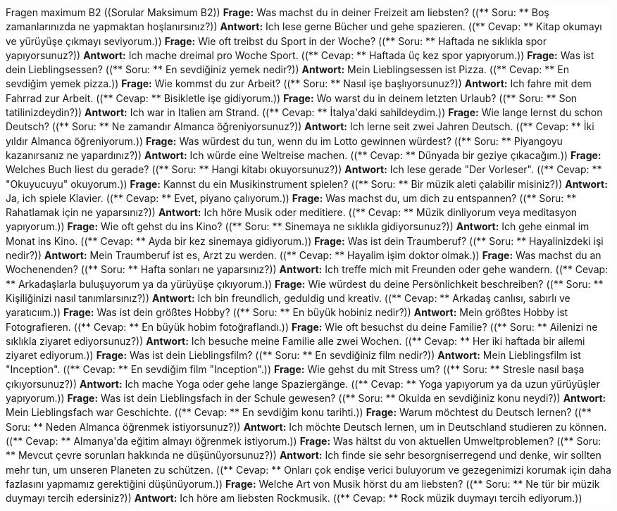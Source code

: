 Fragen maximum B2 ((Sorular Maksimum B2))
**Frage:**  Was machst du in deiner Freizeit am liebsten? ((** Soru: ** Boş zamanlarınızda ne yapmaktan hoşlanırsınız?))
**Antwort:**  Ich lese gerne Bücher und gehe spazieren. ((** Cevap: ** Kitap okumayı ve yürüyüşe çıkmayı seviyorum.))
**Frage:**  Wie oft treibst du Sport in der Woche? ((** Soru: ** Haftada ne sıklıkla spor yapıyorsunuz?))
**Antwort:**  Ich mache dreimal pro Woche Sport. ((** Cevap: ** Haftada üç kez spor yapıyorum.))
**Frage:**  Was ist dein Lieblingsessen? ((** Soru: ** En sevdiğiniz yemek nedir?))
**Antwort:**  Mein Lieblingsessen ist Pizza. ((** Cevap: ** En sevdiğim yemek pizza.))
**Frage:**  Wie kommst du zur Arbeit? ((** Soru: ** Nasıl işe başlıyorsunuz?))
**Antwort:**  Ich fahre mit dem Fahrrad zur Arbeit. ((** Cevap: ** Bisikletle işe gidiyorum.))
**Frage:**  Wo warst du in deinem letzten Urlaub? ((** Soru: ** Son tatilinizdeydin?))
**Antwort:**  Ich war in Italien am Strand. ((** Cevap: ** İtalya'daki sahildeydim.))
**Frage:**  Wie lange lernst du schon Deutsch? ((** Soru: ** Ne zamandır Almanca öğreniyorsunuz?))
**Antwort:**  Ich lerne seit zwei Jahren Deutsch. ((** Cevap: ** İki yıldır Almanca öğreniyorum.))
**Frage:**  Was würdest du tun, wenn du im Lotto gewinnen würdest? ((** Soru: ** Piyangoyu kazanırsanız ne yapardınız?))
**Antwort:**  Ich würde eine Weltreise machen. ((** Cevap: ** Dünyada bir geziye çıkacağım.))
**Frage:**  Welches Buch liest du gerade? ((** Soru: ** Hangi kitabı okuyorsunuz?))
**Antwort:**  Ich lese gerade "Der Vorleser". ((** Cevap: ** "Okuyucuyu" okuyorum.))
**Frage:**  Kannst du ein Musikinstrument spielen? ((** Soru: ** Bir müzik aleti çalabilir misiniz?))
**Antwort:**  Ja, ich spiele Klavier. ((** Cevap: ** Evet, piyano çalıyorum.))
**Frage:**  Was machst du, um dich zu entspannen? ((** Soru: ** Rahatlamak için ne yaparsınız?))
**Antwort:**  Ich höre Musik oder meditiere. ((** Cevap: ** Müzik dinliyorum veya meditasyon yapıyorum.))
**Frage:**  Wie oft gehst du ins Kino? ((** Soru: ** Sinemaya ne sıklıkla gidiyorsunuz?))
**Antwort:**  Ich gehe einmal im Monat ins Kino. ((** Cevap: ** Ayda bir kez sinemaya gidiyorum.))
**Frage:**  Was ist dein Traumberuf? ((** Soru: ** Hayalinizdeki işi nedir?))
**Antwort:**  Mein Traumberuf ist es, Arzt zu werden. ((** Cevap: ** Hayalim işim doktor olmak.))
**Frage:**  Was machst du an Wochenenden? ((** Soru: ** Hafta sonları ne yaparsınız?))
**Antwort:**  Ich treffe mich mit Freunden oder gehe wandern. ((** Cevap: ** Arkadaşlarla buluşuyorum ya da yürüyüşe çıkıyorum.))
**Frage:**  Wie würdest du deine Persönlichkeit beschreiben? ((** Soru: ** Kişiliğinizi nasıl tanımlarsınız?))
**Antwort:**  Ich bin freundlich, geduldig und kreativ. ((** Cevap: ** Arkadaş canlısı, sabırlı ve yaratıcıım.))
**Frage:**  Was ist dein größtes Hobby? ((** Soru: ** En büyük hobiniz nedir?))
**Antwort:**  Mein größtes Hobby ist Fotografieren. ((** Cevap: ** En büyük hobim fotoğraflandı.))
**Frage:**  Wie oft besuchst du deine Familie? ((** Soru: ** Ailenizi ne sıklıkla ziyaret ediyorsunuz?))
**Antwort:**  Ich besuche meine Familie alle zwei Wochen. ((** Cevap: ** Her iki haftada bir ailemi ziyaret ediyorum.))
**Frage:**  Was ist dein Lieblingsfilm? ((** Soru: ** En sevdiğiniz film nedir?))
**Antwort:**  Mein Lieblingsfilm ist "Inception". ((** Cevap: ** En sevdiğim film "Inception".))
**Frage:**  Wie gehst du mit Stress um? ((** Soru: ** Stresle nasıl başa çıkıyorsunuz?))
**Antwort:**  Ich mache Yoga oder gehe lange Spaziergänge. ((** Cevap: ** Yoga yapıyorum ya da uzun yürüyüşler yapıyorum.))
**Frage:**  Was ist dein Lieblingsfach in der Schule gewesen? ((** Soru: ** Okulda en sevdiğiniz konu neydi?))
**Antwort:**  Mein Lieblingsfach war Geschichte. ((** Cevap: ** En sevdiğim konu tarihti.))
**Frage:**  Warum möchtest du Deutsch lernen? ((** Soru: ** Neden Almanca öğrenmek istiyorsunuz?))
**Antwort:**  Ich möchte Deutsch lernen, um in Deutschland studieren zu können. ((** Cevap: ** Almanya'da eğitim almayı öğrenmek istiyorum.))
**Frage:**  Was hältst du von aktuellen Umweltproblemen? ((** Soru: ** Mevcut çevre sorunları hakkında ne düşünüyorsunuz?))
**Antwort:**  Ich finde sie sehr besorgniserregend und denke, wir sollten mehr tun, um unseren Planeten zu schützen. ((** Cevap: ** Onları çok endişe verici buluyorum ve gezegenimizi korumak için daha fazlasını yapmamız gerektiğini düşünüyorum.))
**Frage:**  Welche Art von Musik hörst du am liebsten? ((** Soru: ** Ne tür bir müzik duymayı tercih edersiniz?))
**Antwort:**  Ich höre am liebsten Rockmusik. ((** Cevap: ** Rock müzik duymayı tercih ediyorum.))